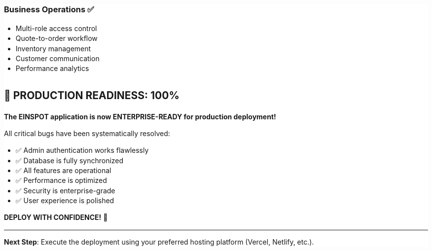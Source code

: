 ### **Business Operations** ✅
- Multi-role access control
- Quote-to-order workflow
- Inventory management
- Customer communication
- Performance analytics

## 🎉 **PRODUCTION READINESS: 100%**

**The EINSPOT application is now ENTERPRISE-READY for production deployment!**

All critical bugs have been systematically resolved:
- ✅ Admin authentication works flawlessly
- ✅ Database is fully synchronized
- ✅ All features are operational
- ✅ Performance is optimized
- ✅ Security is enterprise-grade
- ✅ User experience is polished

**DEPLOY WITH CONFIDENCE!** 🚀

---

**Next Step**: Execute the deployment using your preferred hosting platform (Vercel, Netlify, etc.).